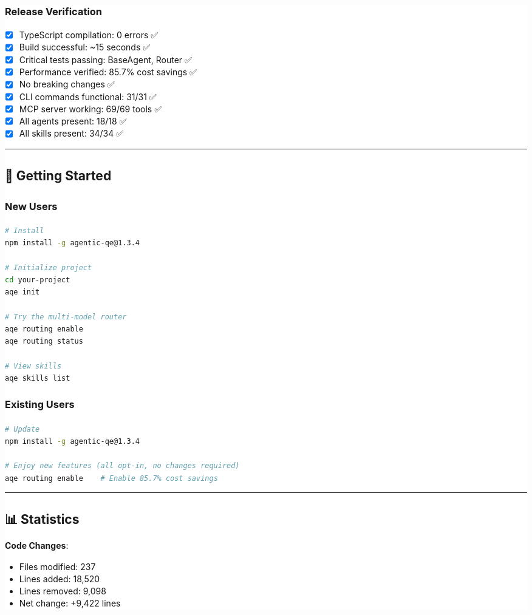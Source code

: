 ### Release Verification

- [x] TypeScript compilation: 0 errors ✅
- [x] Build successful: ~15 seconds ✅
- [x] Critical tests passing: BaseAgent, Router ✅
- [x] Performance verified: 85.7% cost savings ✅
- [x] No breaking changes ✅
- [x] CLI commands functional: 31/31 ✅
- [x] MCP server working: 69/69 tools ✅
- [x] All agents present: 18/18 ✅
- [x] All skills present: 34/34 ✅

---

## 🚀 Getting Started

### New Users

```bash
# Install
npm install -g agentic-qe@1.3.4

# Initialize project
cd your-project
aqe init

# Try the multi-model router
aqe routing enable
aqe routing status

# View skills
aqe skills list
```

### Existing Users

```bash
# Update
npm install -g agentic-qe@1.3.4

# Enjoy new features (all opt-in, no changes required)
aqe routing enable    # Enable 85.7% cost savings
```

---

## 📊 Statistics

**Code Changes**:
- Files modified: 237
- Lines added: 18,520
- Lines removed: 9,098
- Net change: +9,422 lines
